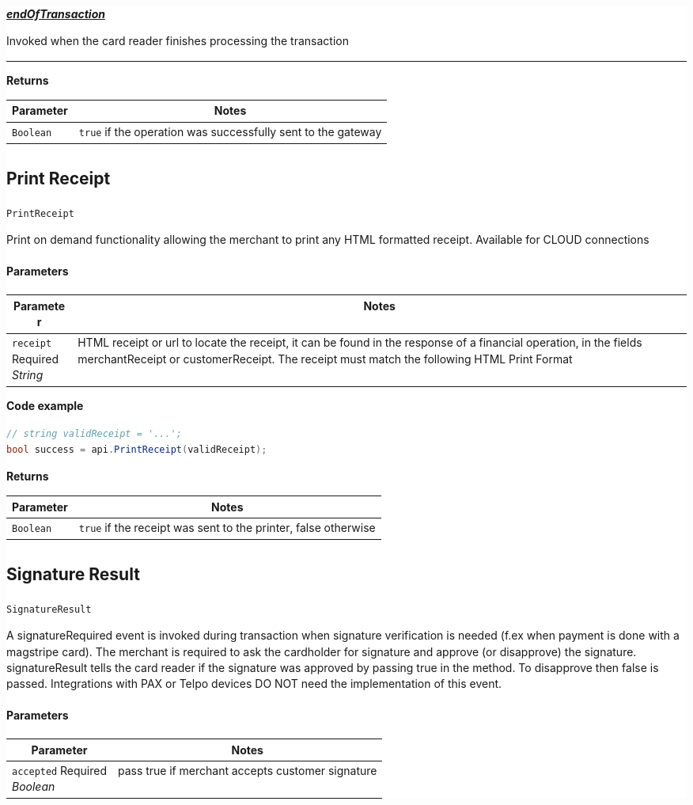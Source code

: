 **[*endOfTransaction*](windowsevents.md#6)**

Invoked when the card reader finishes processing the transaction
****

**Returns**

| Parameter      | Notes |
| ----------- | ----------- |
| `Boolean`| `true` if the operation was successfully sent to the gateway|

## Print Receipt

`PrintReceipt`

Print on demand functionality allowing the merchant to print any HTML formatted receipt. Available for CLOUD connections

#### Parameters

| Parameter      | Notes |
| ----------- | ----------- |
| `receipt` <span class="badge badge--primary">Required</span><br />*String*     | 		HTML receipt or url to locate the receipt, it can be found in the response of a financial operation, in the fields merchantReceipt or customerReceipt. The receipt must match the following HTML Print Format|

**Code example**

```csharp
// string validReceipt = '...';
bool success = api.PrintReceipt(validReceipt);
```

**Returns**

| Parameter      | Notes |
| ----------- | ----------- |
| `Boolean`| `true` if the receipt was sent to the printer, false otherwise|


## Signature Result

`SignatureResult`

A signatureRequired event is invoked during transaction when signature verification is needed (f.ex when payment is done with a magstripe card). The merchant is required to ask the cardholder for signature and approve (or disapprove) the signature. signatureResult tells the card reader if the signature was approved by passing true in the method. To disapprove then false is passed. Integrations with PAX or Telpo devices DO NOT need the implementation of this event.

#### Parameters

| Parameter      | Notes |
| ----------- | ----------- |
| `accepted` <span class="badge badge--primary">Required</span><br />*Boolean*     | 		pass true if merchant accepts customer signature|
